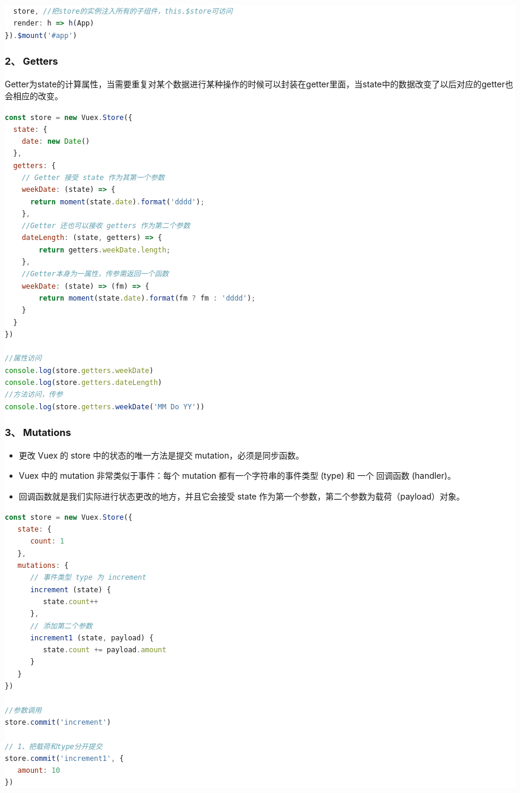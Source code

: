 ```js
  store, //把store的实例注入所有的子组件，this.$store可访问
  render: h => h(App)
}).$mount('#app')
```
### 2、 Getters
Getter为state的计算属性，当需要重复对某个数据进⾏某种操作的时候可以封装在getter⾥⾯，当state中的数据改变了以后对应的getter也会相应的改变。
```js
const store = new Vuex.Store({
  state: {
    date: new Date()
  },
  getters: {
    // Getter 接受 state 作为其第一个参数
    weekDate: (state) => {
      return moment(state.date).format('dddd'); 
    },
    //Getter 还也可以接收 getters 作为第二个参数
    dateLength: (state, getters) => {
    	return getters.weekDate.length;
  	},
    //Getter本身为一属性，传参需返回一个函数
    weekDate: (state) => (fm) => {
    	return moment(state.date).format(fm ? fm : 'dddd'); 
  	}
  }
})

//属性访问
console.log(store.getters.weekDate)
console.log(store.getters.dateLength)
//方法访问，传参
console.log(store.getters.weekDate('MM Do YY'))
```
### 3、 Mutations
- 更改 Vuex 的 store 中的状态的唯一方法是提交 mutation，必须是同步函数。

- Vuex 中的 mutation 非常类似于事件：每个 mutation 都有一个字符串的事件类型 (type) 和 一个 回调函数 (handler)。

- 回调函数就是我们实际进行状态更改的地方，并且它会接受 state 作为第一个参数，第二个参数为载荷（payload）对象。
```js
const store = new Vuex.Store({
   state: {
      count: 1
   },
   mutations: {
      // 事件类型 type 为 increment
      increment (state) {
         state.count++
      },
      // 添加第二个参数
      increment1 (state, payload) {
         state.count += payload.amount
      }
   }
})

//参数调用
store.commit('increment')

// 1、把载荷和type分开提交
store.commit('increment1', {
   amount: 10
})
```